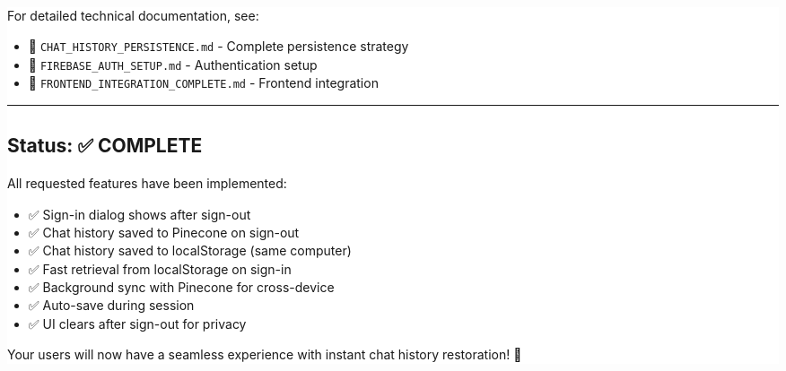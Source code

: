 For detailed technical documentation, see:
- 📖 `CHAT_HISTORY_PERSISTENCE.md` - Complete persistence strategy
- 📖 `FIREBASE_AUTH_SETUP.md` - Authentication setup
- 📖 `FRONTEND_INTEGRATION_COMPLETE.md` - Frontend integration

---

## Status: ✅ COMPLETE

All requested features have been implemented:
- ✅ Sign-in dialog shows after sign-out
- ✅ Chat history saved to Pinecone on sign-out
- ✅ Chat history saved to localStorage (same computer)
- ✅ Fast retrieval from localStorage on sign-in
- ✅ Background sync with Pinecone for cross-device
- ✅ Auto-save during session
- ✅ UI clears after sign-out for privacy

Your users will now have a seamless experience with instant chat history restoration! 🚀
